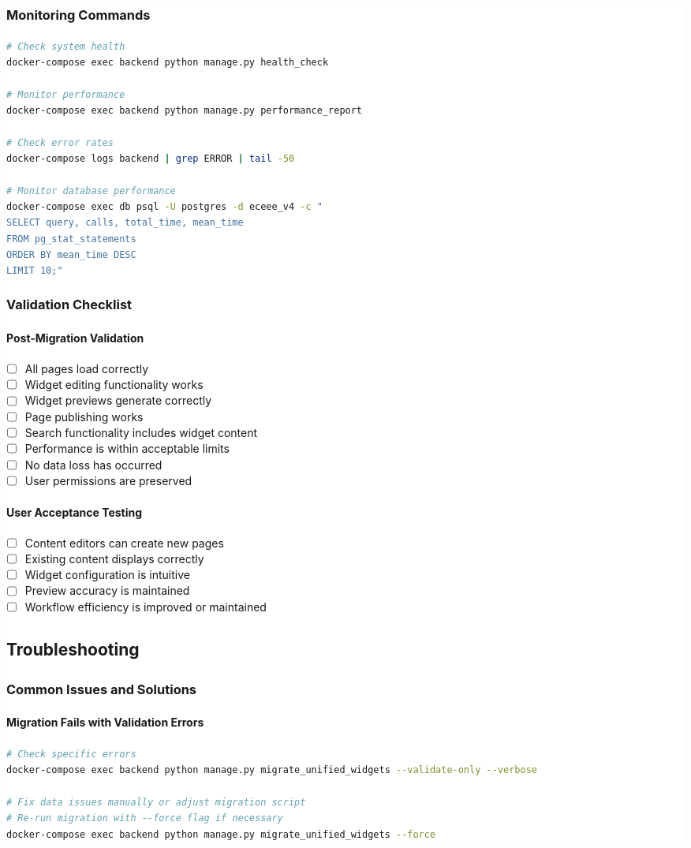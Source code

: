 ### Monitoring Commands

```bash
# Check system health
docker-compose exec backend python manage.py health_check

# Monitor performance
docker-compose exec backend python manage.py performance_report

# Check error rates
docker-compose logs backend | grep ERROR | tail -50

# Monitor database performance
docker-compose exec db psql -U postgres -d eceee_v4 -c "
SELECT query, calls, total_time, mean_time 
FROM pg_stat_statements 
ORDER BY mean_time DESC 
LIMIT 10;"
```

### Validation Checklist

#### Post-Migration Validation
- [ ] All pages load correctly
- [ ] Widget editing functionality works
- [ ] Widget previews generate correctly
- [ ] Page publishing works
- [ ] Search functionality includes widget content
- [ ] Performance is within acceptable limits
- [ ] No data loss has occurred
- [ ] User permissions are preserved

#### User Acceptance Testing
- [ ] Content editors can create new pages
- [ ] Existing content displays correctly
- [ ] Widget configuration is intuitive
- [ ] Preview accuracy is maintained
- [ ] Workflow efficiency is improved or maintained

## Troubleshooting

### Common Issues and Solutions

#### Migration Fails with Validation Errors
```bash
# Check specific errors
docker-compose exec backend python manage.py migrate_unified_widgets --validate-only --verbose

# Fix data issues manually or adjust migration script
# Re-run migration with --force flag if necessary
docker-compose exec backend python manage.py migrate_unified_widgets --force
```
